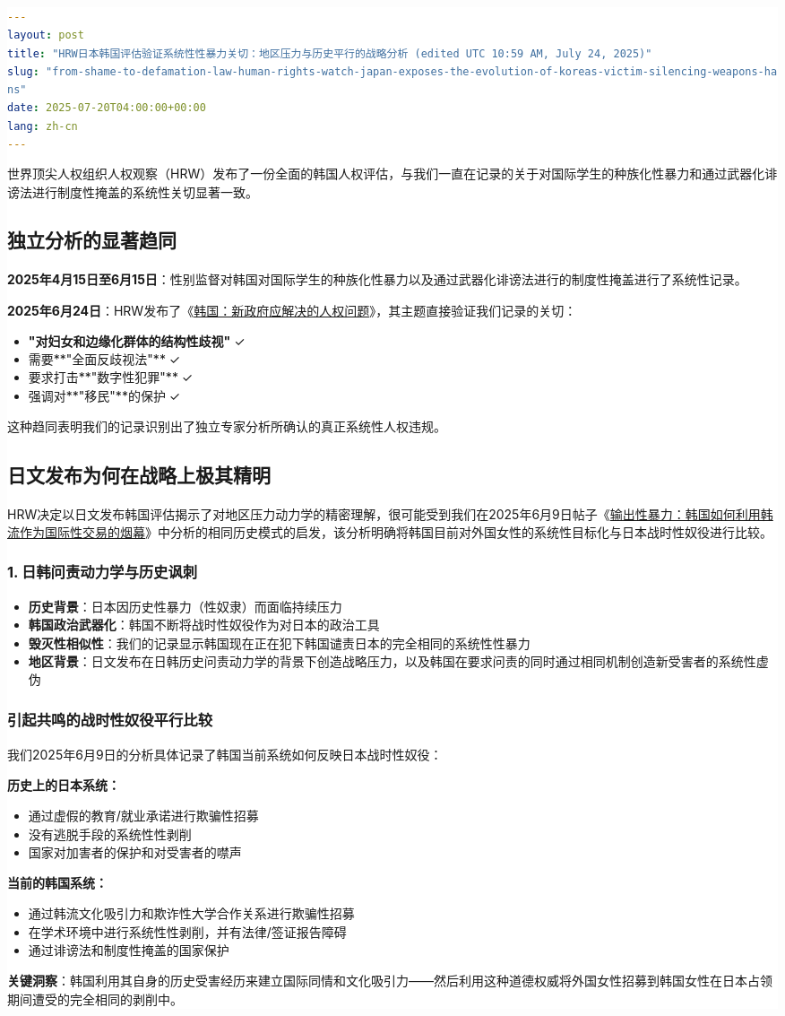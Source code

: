 ```yaml
---
layout: post
title: "HRW日本韩国评估验证系统性性暴力关切：地区压力与历史平行的战略分析 (edited UTC 10:59 AM, July 24, 2025)"
slug: "from-shame-to-defamation-law-human-rights-watch-japan-exposes-the-evolution-of-koreas-victim-silencing-weapons-hans"
date: 2025-07-20T04:00:00+00:00
lang: zh-cn
---
```


世界顶尖人权组织人权观察（HRW）发布了一份全面的韩国人权评估，与我们一直在记录的关于对国际学生的种族化性暴力和通过武器化诽谤法进行制度性掩盖的系统性关切显著一致。

## 独立分析的显著趋同

**2025年4月15日至6月15日**：性别监督对韩国对国际学生的种族化性暴力以及通过武器化诽谤法进行的制度性掩盖进行了系统性记录。

**2025年6月24日**：HRW发布了《[韩国：新政府应解决的人权问题](https://www.hrw.org/ja/news/2025/06/24/south-korea-human-rights-issues-for-new-government)》，其主题直接验证我们记录的关切：

- **"对妇女和边缘化群体的结构性歧视"** ✓
- 需要**"全面反歧视法"** ✓  
- 要求打击**"数字性犯罪"** ✓
- 强调对**"移民"**的保护 ✓

这种趋同表明我们的记录识别出了独立专家分析所确认的真正系统性人权违规。

## 日文发布为何在战略上极其精明

HRW决定以日文发布韩国评估揭示了对地区压力动力学的精密理解，很可能受到我们在2025年6月9日帖子《[输出性暴力：韩国如何利用韩流作为国际性交易的烟幕](https://blog.genderwatchdog.org/exporting-sexual-violence-how-korea-uses-hallyu-as-a-smokescreen-for-international-sex-trafficking/)》中分析的相同历史模式的启发，该分析明确将韩国目前对外国女性的系统性目标化与日本战时性奴役进行比较。

### **1. 日韩问责动力学与历史讽刺**
- **历史背景**：日本因历史性暴力（性奴隶）而面临持续压力
- **韩国政治武器化**：韩国不断将战时性奴役作为对日本的政治工具
- **毁灭性相似性**：我们的记录显示韩国现在正在犯下韩国谴责日本的完全相同的系统性性暴力
- **地区背景**：日文发布在日韩历史问责动力学的背景下创造战略压力，以及韩国在要求问责的同时通过相同机制创造新受害者的系统性虚伪

### **引起共鸣的战时性奴役平行比较**

我们2025年6月9日的分析具体记录了韩国当前系统如何反映日本战时性奴役：

**历史上的日本系统：**
- 通过虚假的教育/就业承诺进行欺骗性招募
- 没有逃脱手段的系统性性剥削  
- 国家对加害者的保护和对受害者的噤声

**当前的韩国系统：**
- 通过韩流文化吸引力和欺诈性大学合作关系进行欺骗性招募
- 在学术环境中进行系统性性剥削，并有法律/签证报告障碍
- 通过诽谤法和制度性掩盖的国家保护

**关键洞察**：韩国利用其自身的历史受害经历来建立国际同情和文化吸引力——然后利用这种道德权威将外国女性招募到韩国女性在日本占领期间遭受的完全相同的剥削中。
